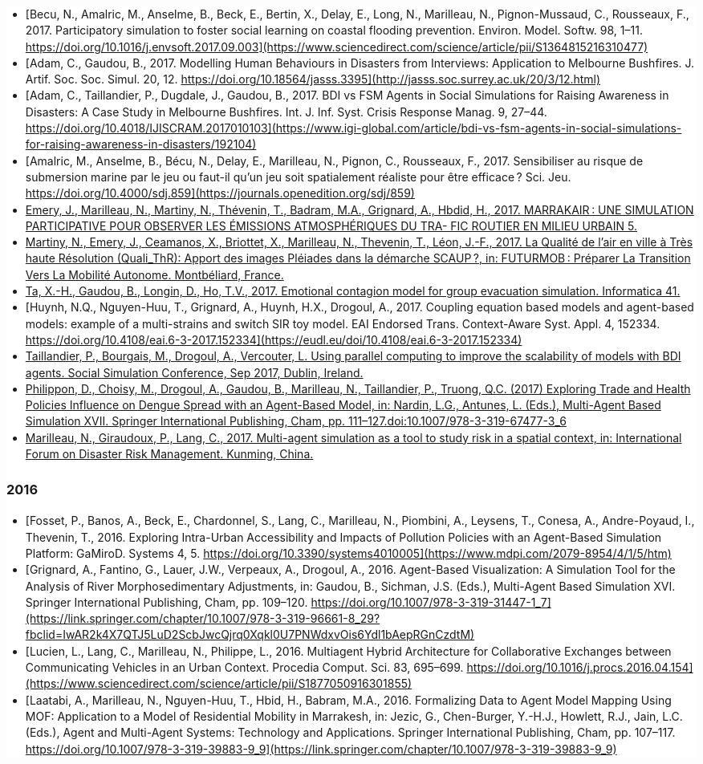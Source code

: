 * [Becu, N., Amalric, M., Anselme, B., Beck, E., Bertin, X., Delay, E., Long, N., Marilleau, N., Pignon-Mussaud, C., Rousseaux, F., 2017. Participatory simulation to foster social learning on coastal flooding prevention. Environ. Model. Softw. 98, 1–11. https://doi.org/10.1016/j.envsoft.2017.09.003](https://www.sciencedirect.com/science/article/pii/S1364815216310477)
* [Adam, C., Gaudou, B., 2017. Modelling Human Behaviours in Disasters from Interviews: Application to Melbourne Bushfires. J. Artif. Soc. Soc. Simul. 20, 12. https://doi.org/10.18564/jasss.3395](http://jasss.soc.surrey.ac.uk/20/3/12.html)
* [Adam, C., Taillandier, P., Dugdale, J., Gaudou, B., 2017. BDI vs FSM Agents in Social Simulations for Raising Awareness in Disasters: A Case Study in Melbourne Bushfires. Int. J. Inf. Syst. Crisis Response Manag. 9, 27–44. https://doi.org/10.4018/IJISCRAM.2017010103](https://www.igi-global.com/article/bdi-vs-fsm-agents-in-social-simulations-for-raising-awareness-in-disasters/192104)
* [Amalric, M., Anselme, B., Bécu, N., Delay, E., Marilleau, N., Pignon, C., Rousseaux, F., 2017. Sensibiliser au risque de submersion marine par le jeu ou faut-il qu’un jeu soit spatialement réaliste pour être efficace ? Sci. Jeu. https://doi.org/10.4000/sdj.859](https://journals.openedition.org/sdj/859)
* [Emery, J., Marilleau, N., Martiny, N., Thévenin, T., Badram, M.A., Grignard, A., Hbdid, H., 2017. MARRAKAIR : UNE SIMULATION PARTICIPATIVE POUR OBSERVER LES ÉMISSIONS ATMOSPHÉRIQUES DU TRA- FIC ROUTIER EN MILIEU URBAIN 5.](https://hal.archives-ouvertes.fr/hal-01703019)
* [Martiny, N., Emery, J., Ceamanos, X., Briottet, X., Marilleau, N., Thevenin, T., Léon, J.-F., 2017. La Qualité de l’air en ville à Très haute Résolution (Quali_ThR): Apport des images Pléiades dans la démarche SCAUP ?, in: FUTURMOB : Préparer La Transition Vers La Mobilité Autonome. Montbéliard, France.](https://hal.archives-ouvertes.fr/hal-01703019)
* [Ta, X.-H., Gaudou, B., Longin, D., Ho, T.V., 2017. Emotional contagion model for group evacuation simulation. Informatica 41.](http://www.informatica.si/index.php/informatica/article/view/1661)
* [Huynh, N.Q., Nguyen-Huu, T., Grignard, A., Huynh, H.X., Drogoul, A., 2017. Coupling equation based models and agent-based models: example of a multi-strains and switch SIR toy model. EAI Endorsed Trans. Context-Aware Syst. Appl. 4, 152334. https://doi.org/10.4108/eai.6-3-2017.152334](https://eudl.eu/doi/10.4108/eai.6-3-2017.152334)
* [Taillandier, P., Bourgais, M., Drogoul, A., Vercouter, L. Using parallel computing to improve the scalability of models with BDI agents. Social Simulation Conference, Sep 2017, Dublin, Ireland.](https://hal.inria.fr/hal-01573385v1)
* [Philippon, D., Choisy, M., Drogoul, A., Gaudou, B., Marilleau, N., Taillandier, P., Truong, Q.C. (2017) Exploring Trade and Health Policies Influence on Dengue Spread with an Agent-Based Model, in: Nardin, L.G., Antunes, L. (Eds.), Multi-Agent Based Simulation XVII. Springer International Publishing, Cham, pp. 111–127.doi:10.1007/978-3-319-67477-3_6](https://link.springer.com/chapter/10.1007/978-3-319-67477-3_6)
* [Marilleau, N., Giraudoux, P., Lang, C., 2017. Multi-agent simulation as a tool to study risk in a spatial context, in: International Forum on Disaster Risk Management. Kunming, China.](https://hal.archives-ouvertes.fr/hal-01512604)


### 2016

* [Fosset, P., Banos, A., Beck, E., Chardonnel, S., Lang, C., Marilleau, N., Piombini, A., Leysens, T., Conesa, A., Andre-Poyaud, I., Thevenin, T., 2016. Exploring Intra-Urban Accessibility and Impacts of Pollution Policies with an Agent-Based Simulation Platform: GaMiroD. Systems 4, 5. https://doi.org/10.3390/systems4010005](https://www.mdpi.com/2079-8954/4/1/5/htm)
* [Grignard, A., Fantino, G., Lauer, J.W., Verpeaux, A., Drogoul, A., 2016. Agent-Based Visualization: A Simulation Tool for the Analysis of River Morphosedimentary Adjustments, in: Gaudou, B., Sichman, J.S. (Eds.), Multi-Agent Based Simulation XVI. Springer International Publishing, Cham, pp. 109–120. https://doi.org/10.1007/978-3-319-31447-1_7](https://link.springer.com/chapter/10.1007/978-3-319-96661-8_29?fbclid=IwAR2k4X7QTJ5LuD2ScbJwcQjrq0Xqkl0U7PNWdxvOis6Ydl1bAepRGnCzdtM)
* [Lucien, L., Lang, C., Marilleau, N., Philippe, L., 2016. Multiagent Hybrid Architecture for Collaborative Exchanges between Communicating Vehicles in an Urban Context. Procedia Comput. Sci. 83, 695–699. https://doi.org/10.1016/j.procs.2016.04.154](https://www.sciencedirect.com/science/article/pii/S1877050916301855)
* [Laatabi, A., Marilleau, N., Nguyen-Huu, T., Hbid, H., Babram, M.A., 2016. Formalizing Data to Agent Model Mapping Using MOF: Application to a Model of Residential Mobility in Marrakesh, in: Jezic, G., Chen-Burger, Y.-H.J., Howlett, R.J., Jain, L.C. (Eds.), Agent and Multi-Agent Systems: Technology and Applications. Springer International Publishing, Cham, pp. 107–117. https://doi.org/10.1007/978-3-319-39883-9_9](https://link.springer.com/chapter/10.1007/978-3-319-39883-9_9)